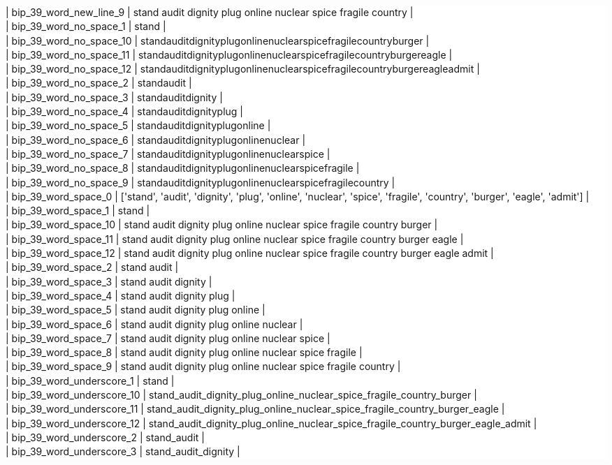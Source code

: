 | bip_39_word_new_line_9 | stand
audit
dignity
plug
online
nuclear
spice
fragile
country |  
| bip_39_word_no_space_1 | stand |  
| bip_39_word_no_space_10 | standauditdignityplugonlinenuclearspicefragilecountryburger |  
| bip_39_word_no_space_11 | standauditdignityplugonlinenuclearspicefragilecountryburgereagle |  
| bip_39_word_no_space_12 | standauditdignityplugonlinenuclearspicefragilecountryburgereagleadmit |  
| bip_39_word_no_space_2 | standaudit |  
| bip_39_word_no_space_3 | standauditdignity |  
| bip_39_word_no_space_4 | standauditdignityplug |  
| bip_39_word_no_space_5 | standauditdignityplugonline |  
| bip_39_word_no_space_6 | standauditdignityplugonlinenuclear |  
| bip_39_word_no_space_7 | standauditdignityplugonlinenuclearspice |  
| bip_39_word_no_space_8 | standauditdignityplugonlinenuclearspicefragile |  
| bip_39_word_no_space_9 | standauditdignityplugonlinenuclearspicefragilecountry |  
| bip_39_word_space_0 | ['stand', 'audit', 'dignity', 'plug', 'online', 'nuclear', 'spice', 'fragile', 'country', 'burger', 'eagle', 'admit'] |  
| bip_39_word_space_1 | stand |  
| bip_39_word_space_10 | stand audit dignity plug online nuclear spice fragile country burger |  
| bip_39_word_space_11 | stand audit dignity plug online nuclear spice fragile country burger eagle |  
| bip_39_word_space_12 | stand audit dignity plug online nuclear spice fragile country burger eagle admit |  
| bip_39_word_space_2 | stand audit |  
| bip_39_word_space_3 | stand audit dignity |  
| bip_39_word_space_4 | stand audit dignity plug |  
| bip_39_word_space_5 | stand audit dignity plug online |  
| bip_39_word_space_6 | stand audit dignity plug online nuclear |  
| bip_39_word_space_7 | stand audit dignity plug online nuclear spice |  
| bip_39_word_space_8 | stand audit dignity plug online nuclear spice fragile |  
| bip_39_word_space_9 | stand audit dignity plug online nuclear spice fragile country |  
| bip_39_word_underscore_1 | stand |  
| bip_39_word_underscore_10 | stand_audit_dignity_plug_online_nuclear_spice_fragile_country_burger |  
| bip_39_word_underscore_11 | stand_audit_dignity_plug_online_nuclear_spice_fragile_country_burger_eagle |  
| bip_39_word_underscore_12 | stand_audit_dignity_plug_online_nuclear_spice_fragile_country_burger_eagle_admit |  
| bip_39_word_underscore_2 | stand_audit |  
| bip_39_word_underscore_3 | stand_audit_dignity |  